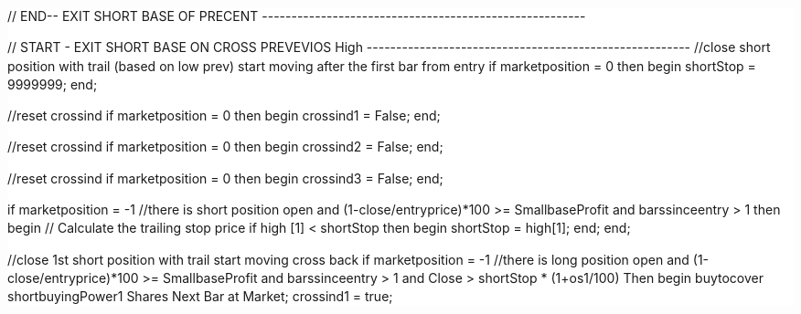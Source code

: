 // END--  EXIT SHORT BASE OF PRECENT -------------------------------------------------------

// START - EXIT SHORT BASE ON CROSS PREVEVIOS High -------------------------------------------------------
//close short position with trail (based on low prev) start moving after the first bar from entry
if marketposition = 0
then
begin
shortStop = 9999999;
end;

//reset crossind
if marketposition = 0
then
begin
crossind1 = False;
end;

//reset crossind
if marketposition = 0
then
begin
crossind2 = False;
end;

//reset crossind
if marketposition = 0
then
begin
crossind3 = False;
end;

if marketposition = -1 //there is short position open
and
(1-close/entryprice)*100 >= SmallbaseProfit
and
barssinceentry > 1
then
begin
// Calculate the trailing stop price
if high [1] < shortStop
then
begin
shortStop = high[1];
end;
end;


//close 1st short position with trail start moving cross back
if marketposition = -1 //there is long position open
and
(1-close/entryprice)*100 >= SmallbaseProfit
and
barssinceentry > 1
and
Close > shortStop * (1+os1/100)
Then
begin
buytocover shortbuyingPower1 Shares Next Bar at Market;
crossind1 = true;
